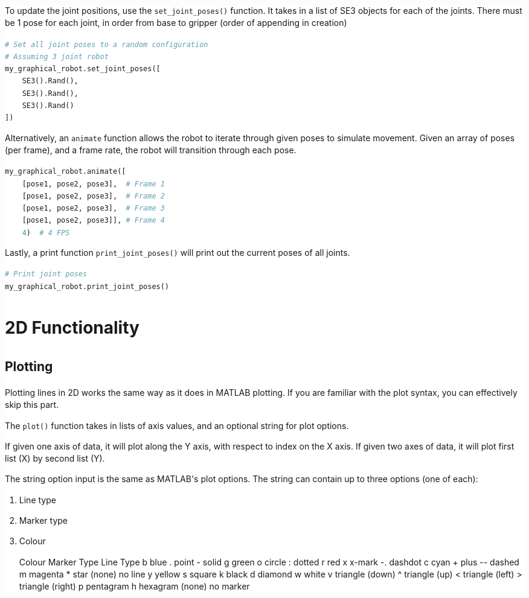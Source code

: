 To update the joint positions, use the `set_joint_poses()` function. It takes in a list of SE3 objects for each of the joints.
There must be 1 pose for each joint, in order from base to gripper (order of appending in creation)
```python
# Set all joint poses to a random configuration
# Assuming 3 joint robot
my_graphical_robot.set_joint_poses([
    SE3().Rand(),
    SE3().Rand(),
    SE3().Rand()
])
```

Alternatively, an `animate` function allows the robot to iterate through given poses to simulate movement.
Given an array of poses (per frame), and a frame rate, the robot will transition through each pose.
```python
my_graphical_robot.animate([
    [pose1, pose2, pose3],  # Frame 1
    [pose1, pose2, pose3],  # Frame 2
    [pose1, pose2, pose3],  # Frame 3
    [pose1, pose2, pose3]], # Frame 4
    4)  # 4 FPS
```

Lastly, a print function `print_joint_poses()` will print out the current poses of all joints.
```python
# Print joint poses
my_graphical_robot.print_joint_poses()
```

# 2D Functionality
## Plotting
Plotting lines in 2D works the same way as it does in MATLAB plotting.
If you are familiar with the plot syntax, you can effectively skip this part.

The `plot()` function takes in lists of axis values, and an optional string for plot options.

If given one axis of data, it will plot along the Y axis, with respect to index on the X axis.
If given two axes of data, it will plot first list (X) by second list (Y).

The string option input is the same as MATLAB's plot options.
The string can contain up to three options (one of each): 
1. Line type
2. Marker type
3. Colour

        
      Colour                Marker Type           Line Type
    b     blue          .     point              -     solid
    g     green         o     circle             :     dotted
    r     red           x     x-mark             -.    dashdot
    c     cyan          +     plus               --    dashed
    m     magenta       *     star             (none)  no line
    y     yellow        s     square
    k     black         d     diamond
    w     white         v     triangle (down)
                        ^     triangle (up)
                        <     triangle (left)
                        >     triangle (right)
                        p     pentagram
                        h     hexagram
                      (none)  no marker
